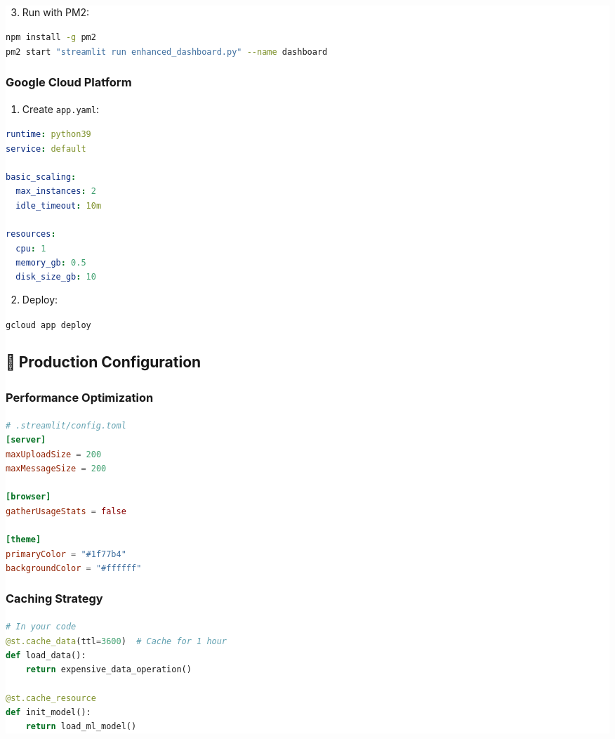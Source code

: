 3. Run with PM2:
```bash
npm install -g pm2
pm2 start "streamlit run enhanced_dashboard.py" --name dashboard
```

### Google Cloud Platform
1. Create `app.yaml`:
```yaml
runtime: python39
service: default

basic_scaling:
  max_instances: 2
  idle_timeout: 10m

resources:
  cpu: 1
  memory_gb: 0.5
  disk_size_gb: 10
```

2. Deploy:
```bash
gcloud app deploy
```

## 🔧 Production Configuration

### Performance Optimization
```toml
# .streamlit/config.toml
[server]
maxUploadSize = 200
maxMessageSize = 200

[browser]
gatherUsageStats = false

[theme]
primaryColor = "#1f77b4"
backgroundColor = "#ffffff"
```

### Caching Strategy
```python
# In your code
@st.cache_data(ttl=3600)  # Cache for 1 hour
def load_data():
    return expensive_data_operation()

@st.cache_resource
def init_model():
    return load_ml_model()
```
